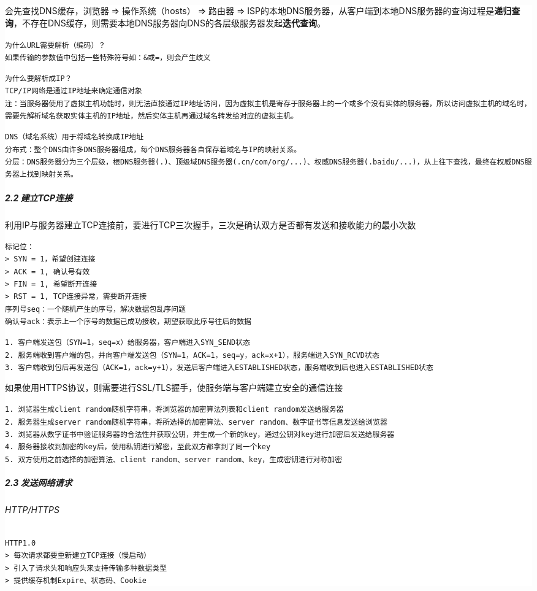 会先查找DNS缓存，浏览器 => 操作系统（hosts） => 路由器 => ISP的本地DNS服务器，从客户端到本地DNS服务器的查询过程是**递归查询**，不存在DNS缓存，则需要本地DNS服务器向DNS的各层级服务器发起**迭代查询**。

```
为什么URL需要解析（编码）？
如果传输的参数值中包括一些特殊符号如：&或=，则会产生歧义
```

```
为什么要解析成IP？
TCP/IP网络是通过IP地址来确定通信对象
注：当服务器使用了虚拟主机功能时，则无法直接通过IP地址访问，因为虚拟主机是寄存于服务器上的一个或多个没有实体的服务器，所以访问虚拟主机的域名时，需要先解析域名获取实体主机的IP地址，然后实体主机再通过域名转发给对应的虚拟主机。
```

```
DNS（域名系统）用于将域名转换成IP地址
分布式：整个DNS由许多DNS服务器组成，每个DNS服务器各自保存着域名与IP的映射关系。
分层：DNS服务器分为三个层级，根DNS服务器(.)、顶级域DNS服务器(.cn/com/org/...)、权威DNS服务器(.baidu/...)，从上往下查找，最终在权威DNS服务器上找到映射关系。
```

##### 2.2 建立TCP连接

利用IP与服务器建立TCP连接前，要进行TCP三次握手，三次是确认双方是否都有发送和接收能力的最小次数

```
标记位：
> SYN = 1，希望创建连接
> ACK = 1, 确认号有效
> FIN = 1, 希望断开连接
> RST = 1, TCP连接异常，需要断开连接
序列号seq：一个随机产生的序号，解决数据包乱序问题
确认号ack：表示上一个序号的数据已成功接收，期望获取此序号往后的数据
```

```
1. 客户端发送包（SYN=1，seq=x）给服务器，客户端进入SYN_SEND状态
2. 服务端收到客户端的包，并向客户端发送包（SYN=1，ACK=1，seq=y，ack=x+1），服务端进入SYN_RCVD状态
3. 客户端收到包后再发送包（ACK=1，ack=y+1），发送后客户端进入ESTABLISHED状态，服务端收到后也进入ESTABLISHED状态
```

如果使用HTTPS协议，则需要进行SSL/TLS握手，使服务端与客户端建立安全的通信连接

```
1. 浏览器生成client random随机字符串，将浏览器的加密算法列表和client random发送给服务器
2. 服务器生成server random随机字符串，将所选择的加密算法、server random、数字证书等信息发送给浏览器
3. 浏览器从数字证书中验证服务器的合法性并获取公钥，并生成一个新的key，通过公钥对key进行加密后发送给服务器
4. 服务器接收到加密的key后，使用私钥进行解密，至此双方都拿到了同一个key
5. 双方使用之前选择的加密算法、client random、server random、key，生成密钥进行对称加密
```

##### 2.3 发送网络请求

###### HTTP/HTTPS

```
HTTP1.0
> 每次请求都要重新建立TCP连接（慢启动）
> 引入了请求头和响应头来支持传输多种数据类型
> 提供缓存机制Expire、状态码、Cookie
```
